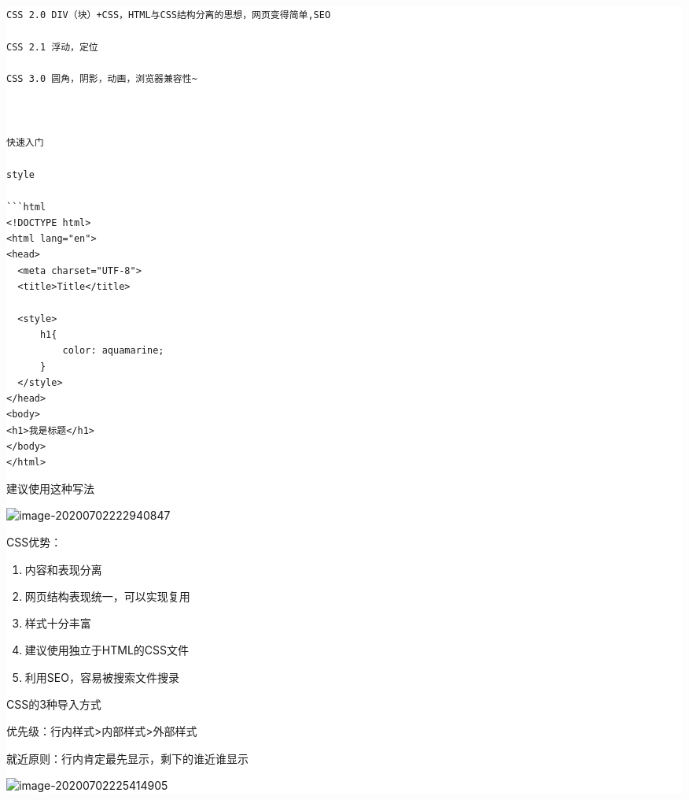   ```
CSS 2.0 DIV（块）+CSS，HTML与CSS结构分离的思想，网页变得简单,SEO

CSS 2.1 浮动，定位

CSS 3.0 圆角，阴影，动画，浏览器兼容性~



快速入门

style

```html
<!DOCTYPE html>
<html lang="en">
<head>
    <meta charset="UTF-8">
    <title>Title</title>

    <style>
        h1{
            color: aquamarine;
        }
    </style>
</head>
<body>
<h1>我是标题</h1>
</body>
</html>
```

建议使用这种写法

![image-20200702222940847](/typora-user-images/image-20200702222940847.png)

CSS优势：

1. 内容和表现分离

2. 网页结构表现统一，可以实现复用

3. 样式十分丰富

4. 建议使用独立于HTML的CSS文件

5. 利用SEO，容易被搜索文件搜录

CSS的3种导入方式

优先级：行内样式>内部样式>外部样式

就近原则：行内肯定最先显示，剩下的谁近谁显示

![image-20200702225414905](/typora-user-images/image-20200702225414905.png)
